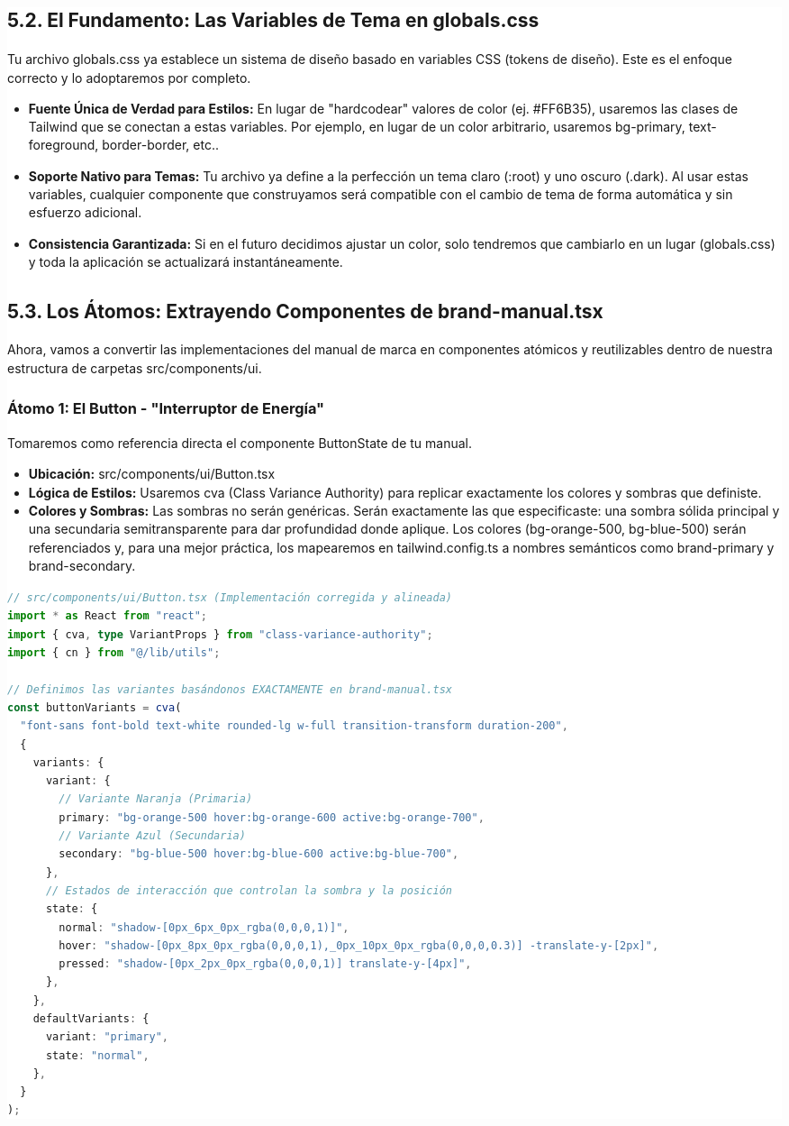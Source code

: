 ## 5.2. El Fundamento: Las Variables de Tema en globals.css

Tu archivo globals.css ya establece un sistema de diseño basado en variables CSS (tokens de diseño). Este es el enfoque correcto y lo adoptaremos por completo.

- **Fuente Única de Verdad para Estilos:** En lugar de "hardcodear" valores de color (ej. #FF6B35), usaremos las clases de Tailwind que se conectan a estas variables. Por ejemplo, en lugar de un color arbitrario, usaremos bg-primary, text-foreground, border-border, etc..

- **Soporte Nativo para Temas:** Tu archivo ya define a la perfección un tema claro (:root) y uno oscuro (.dark). Al usar estas variables, cualquier componente que construyamos será compatible con el cambio de tema de forma automática y sin esfuerzo adicional.

- **Consistencia Garantizada:** Si en el futuro decidimos ajustar un color, solo tendremos que cambiarlo en un lugar (globals.css) y toda la aplicación se actualizará instantáneamente.

## 5.3. Los Átomos: Extrayendo Componentes de brand-manual.tsx

Ahora, vamos a convertir las implementaciones del manual de marca en componentes atómicos y reutilizables dentro de nuestra estructura de carpetas src/components/ui.

### Átomo 1: El Button - "Interruptor de Energía"

Tomaremos como referencia directa el componente ButtonState de tu manual.

- **Ubicación:** src/components/ui/Button.tsx
- **Lógica de Estilos:** Usaremos cva (Class Variance Authority) para replicar exactamente los colores y sombras que definiste.
- **Colores y Sombras:** Las sombras no serán genéricas. Serán exactamente las que especificaste: una sombra sólida principal y una secundaria semitransparente para dar profundidad donde aplique. Los colores (bg-orange-500, bg-blue-500) serán referenciados y, para una mejor práctica, los mapearemos en tailwind.config.ts a nombres semánticos como brand-primary y brand-secondary.

```typescript
// src/components/ui/Button.tsx (Implementación corregida y alineada)
import * as React from "react";
import { cva, type VariantProps } from "class-variance-authority";
import { cn } from "@/lib/utils";

// Definimos las variantes basándonos EXACTAMENTE en brand-manual.tsx
const buttonVariants = cva(
  "font-sans font-bold text-white rounded-lg w-full transition-transform duration-200",
  {
    variants: {
      variant: {
        // Variante Naranja (Primaria)
        primary: "bg-orange-500 hover:bg-orange-600 active:bg-orange-700",
        // Variante Azul (Secundaria)
        secondary: "bg-blue-500 hover:bg-blue-600 active:bg-blue-700",
      },
      // Estados de interacción que controlan la sombra y la posición
      state: {
        normal: "shadow-[0px_6px_0px_rgba(0,0,0,1)]",
        hover: "shadow-[0px_8px_0px_rgba(0,0,0,1),_0px_10px_0px_rgba(0,0,0,0.3)] -translate-y-[2px]",
        pressed: "shadow-[0px_2px_0px_rgba(0,0,0,1)] translate-y-[4px]",
      },
    },
    defaultVariants: {
      variant: "primary",
      state: "normal",
    },
  }
);
```